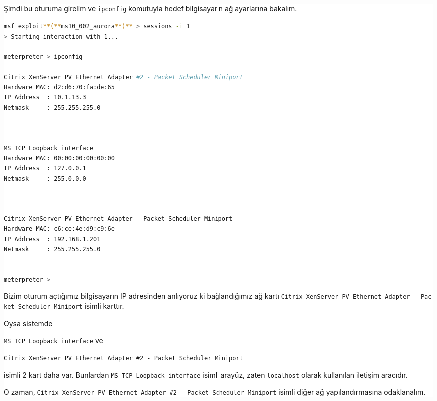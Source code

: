 

Şimdi bu oturuma girelim ve `ipconfig` komutuyla hedef bilgisayarın ağ ayarlarına bakalım.


```bash
msf exploit**(**ms10_002_aurora**)** > sessions -i 1
> Starting interaction with 1...

meterpreter > ipconfig

Citrix XenServer PV Ethernet Adapter #2 - Packet Scheduler Miniport
Hardware MAC: d2:d6:70:fa:de:65
IP Address  : 10.1.13.3
Netmask     : 255.255.255.0



MS TCP Loopback interface
Hardware MAC: 00:00:00:00:00:00
IP Address  : 127.0.0.1
Netmask     : 255.0.0.0



Citrix XenServer PV Ethernet Adapter - Packet Scheduler Miniport
Hardware MAC: c6:ce:4e:d9:c9:6e
IP Address  : 192.168.1.201
Netmask     : 255.255.255.0


meterpreter >
```



Bizim oturum açtığımız bilgisayarın IP adresinden anlıyoruz ki bağlandığımız ağ kartı `Citrix XenServer PV Ethernet Adapter - Packet Scheduler Miniport` isimli karttır.



Oysa sistemde



`MS TCP Loopback interface` ve



`Citrix XenServer PV Ethernet Adapter #2 - Packet Scheduler Miniport`



isimli 2 kart daha var. Bunlardan `MS TCP Loopback interface` isimli arayüz, zaten `localhost` olarak kullanılan iletişim aracıdır.



O zaman, `Citrix XenServer PV Ethernet Adapter #2 - Packet Scheduler Miniport` isimli diğer ağ yapılandırmasına odaklanalım.

